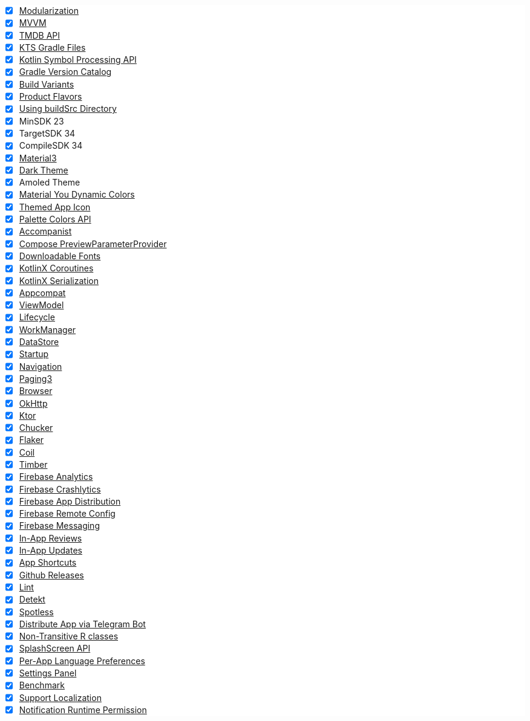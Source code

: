 - [x] [Modularization](https://d.android.com/topic/modularization)
- [x] [MVVM](https://d.android.com/topic/architecture)
- [x] [TMDB API](https://developers.themoviedb.org/3/getting-started)
- [x] [KTS Gradle Files](https://d.android.com/studio/build/migrate-to-kts)
- [x] [Kotlin Symbol Processing API](https://d.android.com/studio/build/migrate-to-ksp)
- [x] [Gradle Version Catalog](https://d.android.com/build/migrate-to-catalogs)
- [x] [Build Variants](https://d.android.com/build/build-variants)
- [x] [Product Flavors](https://d.android.com/build/build-variants#product-flavors)
- [x] [Using buildSrc Directory](https://docs.gradle.org/current/userguide/organizing_gradle_projects.html#sec:build_sources)
- [x] MinSDK 23
- [x] TargetSDK 34
- [x] CompileSDK 34
- [x] [Material3](https://m3.material.io)
- [x] [Dark Theme](https://d.android.com/develop/ui/views/theming/darktheme)
- [x] Amoled Theme
- [x] [Material You Dynamic Colors](https://d.android.com/develop/ui/views/theming/dynamic-colors)
- [x] [Themed App Icon](https://d.android.com/develop/ui/views/launch/icon_design_adaptive)
- [x] [Palette Colors API](https://d.android.com/develop/ui/views/graphics/palette-colors)
- [x] [Accompanist](https://github.com/google/accompanist)
- [x] [Compose PreviewParameterProvider](https://d.android.com/jetpack/compose/tooling#previewparameter)
- [x] [Downloadable Fonts](https://d.android.com/develop/ui/views/text-and-emoji/downloadable-fonts)
- [x] [KotlinX Coroutines](https://github.com/Kotlin/kotlinx.coroutines)
- [x] [KotlinX Serialization](https://github.com/Kotlin/kotlinx.serialization)
- [x] [Appcompat](https://d.android.com/jetpack/androidx/releases/appcompat)
- [x] [ViewModel](https://d.android.com/topic/libraries/architecture/viewmodel)
- [x] [Lifecycle](https://d.android.com/topic/libraries/architecture/lifecycle)
- [x] [WorkManager](https://d.android.com/topic/libraries/architecture/workmanager)
- [x] [DataStore](https://d.android.com/datastore)
- [x] [Startup](https://d.android.com/jetpack/androidx/releases/startup)
- [x] [Navigation](https://d.android.com/guide/navigation)
- [x] [Paging3](https://d.android.com/topic/libraries/architecture/paging/v3-overview)
- [x] [Browser](https://d.android.com/jetpack/androidx/releases/browser)
- [x] [OkHttp](https://github.com/square/okhttp)
- [x] [Ktor](https://ktor.io)
- [x] [Chucker](https://github.com/ChuckerTeam/chucker)
- [x] [Flaker](https://github.com/rotbolt/flaker)
- [x] [Coil](https://github.com/coil-kt/coil)
- [x] [Timber](https://github.com/JakeWharton/timber)
- [x] [Firebase Analytics](https://firebase.google.com/products/analytics)
- [x] [Firebase Crashlytics](https://firebase.google.com/products/crashlytics)
- [x] [Firebase App Distribution](https://firebase.google.com/products/app-distribution)
- [x] [Firebase Remote Config](https://firebase.google.com/products/remote-config)
- [x] [Firebase Messaging](https://firebase.google.com/products/cloud-messaging)
- [x] [In-App Reviews](https://d.android.com/guide/playcore/in-app-review)
- [x] [In-App Updates](https://d.android.com/guide/playcore/in-app-updates)
- [x] [App Shortcuts](https://d.android.com/develop/ui/views/launch/shortcuts)
- [x] [Github Releases](https://github.com/michaelbel/movies/releases)
- [x] [Lint](https://d.android.com/studio/write/lint)
- [x] [Detekt](https://github.com/detekt/detekt)
- [x] [Spotless](https://github.com/diffplug/spotless)
- [x] [Distribute App via Telegram Bot](https://github.com/appleboy/telegram-action)
- [x] [Non-Transitive R classes](https://d.android.com/studio/build/optimize-your-build#use-non-transitive-r-classes)
- [x] [SplashScreen API](https://d.android.com/develop/ui/views/launch/splash-screen)
- [x] [Per-App Language Preferences](https://d.android.com/guide/topics/resources/app-languages)
- [x] [Settings Panel](https://d.android.com/reference/android/provider/Settings.Panel)
- [x] [Benchmark](https://d.android.com/topic/performance/benchmarking/benchmarking-overview)
- [x] [Support Localization](https://d.android.com/guide/topics/resources/localization)
- [x] [Notification Runtime Permission](https://d.android.com/develop/ui/views/notifications/notification-permission)